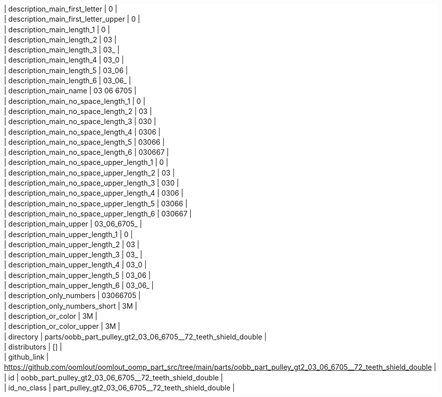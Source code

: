 | description_main_first_letter | 0 |  
| description_main_first_letter_upper | 0 |  
| description_main_length_1 | 0 |  
| description_main_length_2 | 03 |  
| description_main_length_3 | 03_ |  
| description_main_length_4 | 03_0 |  
| description_main_length_5 | 03_06 |  
| description_main_length_6 | 03_06_ |  
| description_main_name | 03 06 6705  |  
| description_main_no_space_length_1 | 0 |  
| description_main_no_space_length_2 | 03 |  
| description_main_no_space_length_3 | 030 |  
| description_main_no_space_length_4 | 0306 |  
| description_main_no_space_length_5 | 03066 |  
| description_main_no_space_length_6 | 030667 |  
| description_main_no_space_upper_length_1 | 0 |  
| description_main_no_space_upper_length_2 | 03 |  
| description_main_no_space_upper_length_3 | 030 |  
| description_main_no_space_upper_length_4 | 0306 |  
| description_main_no_space_upper_length_5 | 03066 |  
| description_main_no_space_upper_length_6 | 030667 |  
| description_main_upper | 03_06_6705_ |  
| description_main_upper_length_1 | 0 |  
| description_main_upper_length_2 | 03 |  
| description_main_upper_length_3 | 03_ |  
| description_main_upper_length_4 | 03_0 |  
| description_main_upper_length_5 | 03_06 |  
| description_main_upper_length_6 | 03_06_ |  
| description_only_numbers | 03066705 |  
| description_only_numbers_short | 3M |  
| description_or_color | 3M |  
| description_or_color_upper | 3M |  
| directory | parts/oobb_part_pulley_gt2_03_06_6705__72_teeth_shield_double |  
| distributors | [] |  
| github_link | https://github.com/oomlout/oomlout_oomp_part_src/tree/main/parts/oobb_part_pulley_gt2_03_06_6705__72_teeth_shield_double |  
| id | oobb_part_pulley_gt2_03_06_6705__72_teeth_shield_double |  
| id_no_class | part_pulley_gt2_03_06_6705__72_teeth_shield_double |  